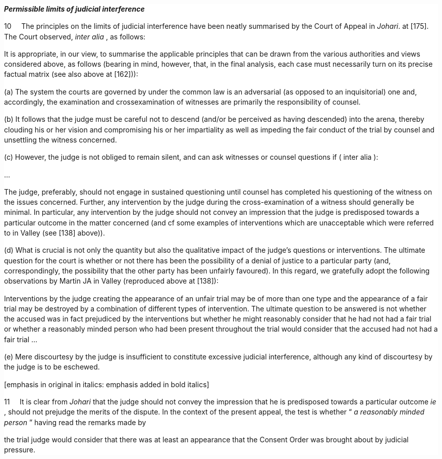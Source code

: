 **_Permissible limits of judicial interference_** 

10     The principles on the limits of judicial interference have been neatly summarised by the Court of Appeal in _Johari_. at [175]. The Court observed, _inter alia_ , as follows: 


 It is appropriate, in our view, to summarise the applicable principles that can be drawn from the various authorities and views considered above, as follows (bearing in mind, however, that, in the final analysis, each case must necessarily turn on its precise factual matrix (see also above at [162])): 

 (a) The system the courts are governed by under the common law is an adversarial (as opposed to an inquisitorial) one and, accordingly, the examination and crossexamination of witnesses are primarily the responsibility of counsel. 

 (b) It follows that the judge must be careful not to descend (and/or be perceived as having descended) into the arena, thereby clouding his or her vision and compromising his or her impartiality as well as impeding the fair conduct of the trial by counsel and unsettling the witness concerned. 

 (c) However, the judge is not obliged to remain silent, and can ask witnesses or counsel questions if ( inter alia ): 

 ... 

 The judge, preferably, should not engage in sustained questioning until counsel has completed his questioning of the witness on the issues concerned. Further, any intervention by the judge during the cross-examination of a witness should generally be minimal. In particular, any intervention by the judge should not convey an impression that the judge is predisposed towards a particular outcome in the matter concerned (and cf some examples of interventions which are unacceptable which were referred to in Valley (see [138] above)). 

 (d) What is crucial is not only the quantity but also the qualitative impact of the judge’s questions or interventions. The ultimate question for the court is whether or not there has been the possibility of a denial of justice to a particular party (and, correspondingly, the possibility that the other party has been unfairly favoured). In this regard, we gratefully adopt the following observations by Martin JA in Valley (reproduced above at [138]): 

 Interventions by the judge creating the appearance of an unfair trial may be of more than one type and the appearance of a fair trial may be destroyed by a combination of different types of intervention. The ultimate question to be answered is not whether the accused was in fact prejudiced by the interventions but whether he might reasonably consider that he had not had a fair trial or whether a reasonably minded person who had been present throughout the trial would consider that the accused had not had a fair trial ... 

 (e) Mere discourtesy by the judge is insufficient to constitute excessive judicial interference, although any kind of discourtesy by the judge is to be eschewed. 

 [emphasis in original in italics: emphasis added in bold italics] 

11     It is clear from _Johari_ that the judge should not convey the impression that he is predisposed towards a particular outcome _ie_ , should not prejudge the merits of the dispute. In the context of the present appeal, the test is whether “ _a reasonably minded person_ ” having read the remarks made by 


the trial judge would consider that there was at least an appearance that the Consent Order was brought about by judicial pressure. 
